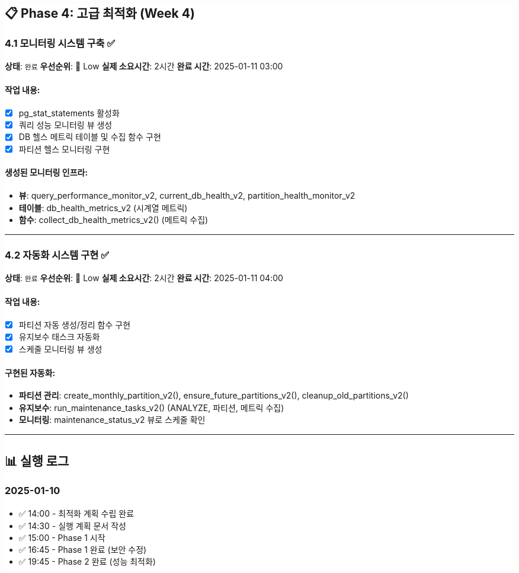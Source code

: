 
## 📋 Phase 4: 고급 최적화 (Week 4)

### 4.1 모니터링 시스템 구축 ✅
**상태**: `완료`
**우선순위**: 🔵 Low
**실제 소요시간**: 2시간
**완료 시간**: 2025-01-11 03:00

#### 작업 내용:
- [x] pg_stat_statements 활성화
- [x] 쿼리 성능 모니터링 뷰 생성
- [x] DB 헬스 메트릭 테이블 및 수집 함수 구현
- [x] 파티션 헬스 모니터링 구현

#### 생성된 모니터링 인프라:
- **뷰**: query_performance_monitor_v2, current_db_health_v2, partition_health_monitor_v2
- **테이블**: db_health_metrics_v2 (시계열 메트릭)
- **함수**: collect_db_health_metrics_v2() (메트릭 수집)

---

### 4.2 자동화 시스템 구현 ✅
**상태**: `완료`
**우선순위**: 🔵 Low
**실제 소요시간**: 2시간
**완료 시간**: 2025-01-11 04:00

#### 작업 내용:
- [x] 파티션 자동 생성/정리 함수 구현
- [x] 유지보수 태스크 자동화
- [x] 스케줄 모니터링 뷰 생성

#### 구현된 자동화:
- **파티션 관리**: create_monthly_partition_v2(), ensure_future_partitions_v2(), cleanup_old_partitions_v2()
- **유지보수**: run_maintenance_tasks_v2() (ANALYZE, 파티션, 메트릭 수집)
- **모니터링**: maintenance_status_v2 뷰로 스케줄 확인

---

## 📊 실행 로그

### 2025-01-10
- ✅ 14:00 - 최적화 계획 수립 완료
- ✅ 14:30 - 실행 계획 문서 작성
- ✅ 15:00 - Phase 1 시작
- ✅ 16:45 - Phase 1 완료 (보안 수정)
- ✅ 19:45 - Phase 2 완료 (성능 최적화)
